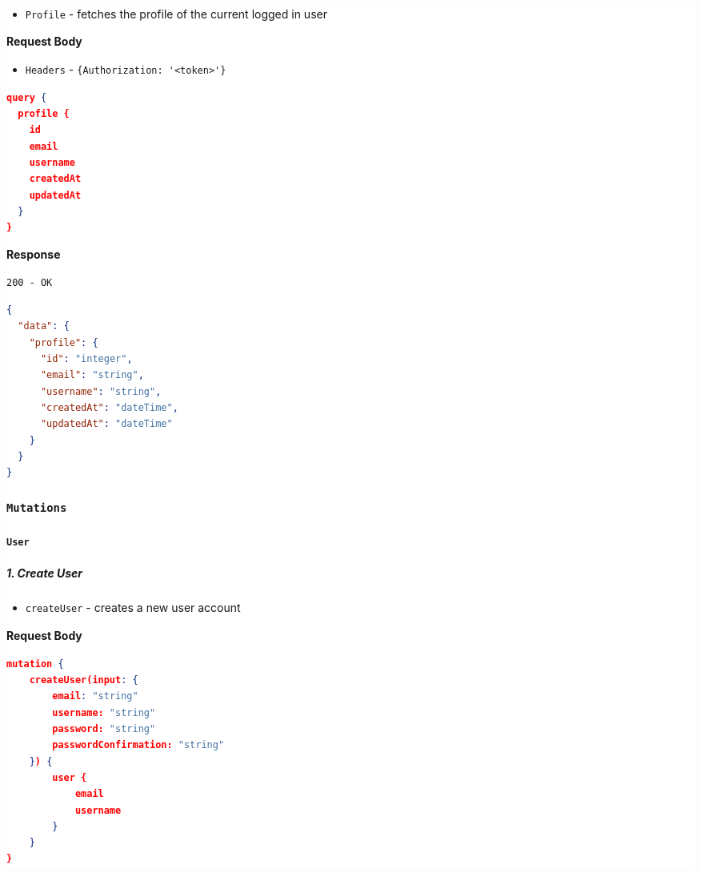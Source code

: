 - `Profile` - fetches the profile of the current logged in user

**Request Body**

- `Headers` - `{Authorization: '<token>'}`

```json
query {
  profile {
    id
    email
    username
    createdAt
    updatedAt
  }
}
```

**Response**

`200 - OK`

```json
{
  "data": {
    "profile": {
      "id": "integer",
      "email": "string",
      "username": "string",
      "createdAt": "dateTime",
      "updatedAt": "dateTime"
    }
  }
}
```

### `Mutations`

#### `User`

##### 1. Create User

- `createUser` - creates a new user account

**Request Body**

```json
mutation {
    createUser(input: {
        email: "string"
        username: "string"
        password: "string"
        passwordConfirmation: "string"
    }) {
        user {
            email
            username
        }
    }
}
```
